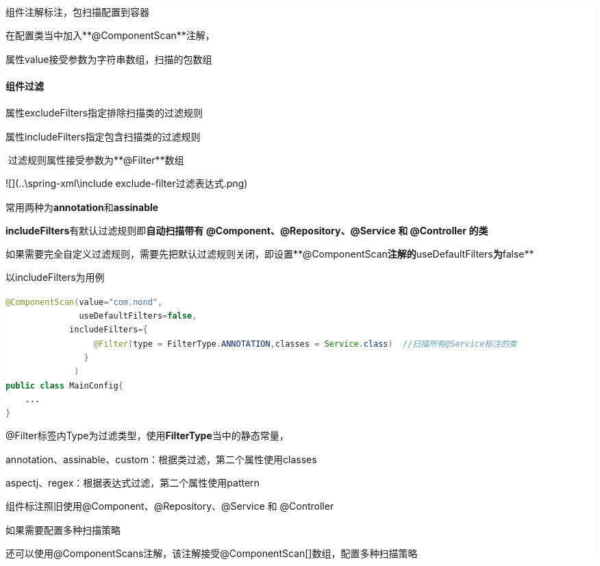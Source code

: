 组件注解标注，包扫描配置到容器



在配置类当中加入**@ComponentScan**注解，

属性value接受参数为字符串数组，扫描的包数组



#### 组件过滤

属性excludeFilters指定排除扫描类的过滤规则

属性includeFilters指定包含扫描类的过滤规则

​		过滤规则属性接受参数为**@Filter**数组



![](..\spring-xml\include exclude-filter过滤表达式.png)



常用两种为**annotation**和**assinable**

**includeFilters**有默认过滤规则即**自动扫描带有 @Component、@Repository、@Service 和 @Controller 的类**

如果需要完全自定义过滤规则，需要先把默认过滤规则关闭，即设置**@ComponentScan**注解的**useDefaultFilters**为**false**






以includeFilters为用例

```java
@ComponentScan(value="com.nond",
               useDefaultFilters=false,
             includeFilters={
                  @Filter(type = FilterType.ANNOTATION,classes = Service.class)  //扫描所有@Service标注的类
              	}
              )
public class MainConfig{
    ...
}
```



@Filter标签内Type为过滤类型，使用**FilterType**当中的静态常量，

annotation、assinable、custom：根据类过滤，第二个属性使用classes

aspectj、regex：根据表达式过滤，第二个属性使用pattern



组件标注照旧使用@Component、@Repository、@Service 和 @Controller



如果需要配置多种扫描策略

还可以使用@ComponentScans注解，该注解接受@ComponentScan[]数组，配置多种扫描策略

